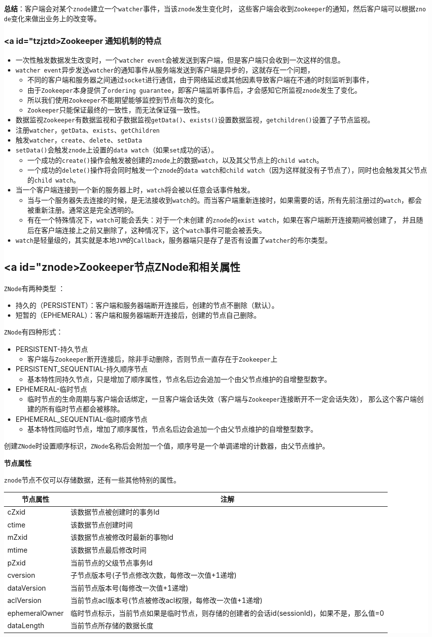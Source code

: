 **总结**：客户端会对某个`znode`建立一个`watcher`事件，当该`znode`发生变化时，
这些客户端会收到`Zookeeper`的通知，然后客户端可以根据`znode`变化来做出业务上的改变等。

### <a id="tzjztd>Zookeeper 通知机制的特点</a>

- 一次性触发数据发生改变时，一个`watcher event`会被发送到客户端，但是客户端只会收到一次这样的信息。
- `watcher event`异步发送`watcher`的通知事件从服务端发送到客户端是异步的，这就存在一个问题，
  - 不同的客户端和服务器之间通过`socket`进行通信，由于网络延迟或其他因素导致客户端在不通的时刻监听到事件，
  - 由于`Zookeeper`本身提供了`ordering guarantee`，即客户端监听事件后，才会感知它所监视`znode`发生了变化。
  - 所以我们使用`Zookeeper`不能期望能够监控到节点每次的变化。
  - `Zookeeper`只能保证最终的一致性，而无法保证强一致性。
- 数据监视`Zookeeper`有数据监视和子数据监视`getData()`、`exists()`设置数据监视，`getchildren()`设置了子节点监视。
- 注册`watcher`，`getData`、`exists`、`getChildren`
- 触发`watcher`，`create`、`delete`、`setData`
- `setData()`会触发`znode`上设置的`data watch`（如果`set`成功的话）。
  - 一个成功的`create()`操作会触发被创建的`znode`上的数据`watch`，以及其父节点上的`child watch`。
  - 一个成功的`delete()`操作将会同时触发一个`znode`的`data watch`和`child watch`（因为这样就没有子节点了），同时也会触发其父节点的`child watch`。
- 当一个客户端连接到一个新的服务器上时，`watch`将会被以任意会话事件触发。
  - 当与一个服务器失去连接的时候，是无法接收到`watch`的。而当客户端重新连接时，如果需要的话，所有先前注册过的`watch`，都会被重新注册。通常这是完全透明的。
  - 有在一个特殊情况下，`watch`可能会丢失：对于一个未创建 的`znode`的`exist watch`，如果在客户端断开连接期间被创建了，
    并且随后在客户端连接上之前又删除了，这种情况下，这个`watch`事件可能会被丢失。
- `watch`是轻量级的，其实就是本地`JVM`的`Callback`，服务器端只是存了是否有设置了`watcher`的布尔类型。

## <a id="znode>Zookeeper节点ZNode和相关属性</a>

`ZNode`有两种类型 ：
- 持久的（PERSISTENT）：客户端和服务器端断开连接后，创建的节点不删除（默认）。
- 短暂的（EPHEMERAL）：客户端和服务器端断开连接后，创建的节点自己删除。

`ZNode`有四种形式：
- PERSISTENT-持久节点
  - 客户端与`Zookeeper`断开连接后，除非手动删除，否则节点一直存在于`Zookeeper`上
- PERSISTENT_SEQUENTIAL-持久顺序节点
  - 基本特性同持久节点，只是增加了顺序属性，节点名后边会追加一个由父节点维护的自增整型数字。
- EPHEMERAL-临时节点
  - 临时节点的生命周期与客户端会话绑定，一旦客户端会话失效（客户端与`Zookeeper`连接断开不一定会话失效），
    那么这个客户端创建的所有临时节点都会被移除。
- EPHEMERAL_SEQUENTIAL-临时顺序节点
  - 基本特性同临时节点，增加了顺序属性，节点名后边会追加一个由父节点维护的自增整型数字。

创建`ZNode`时设置顺序标识，`ZNode`名称后会附加一个值，顺序号是一个单调递增的计数器，由父节点维护。

**节点属性**

`znode`节点不仅可以存储数据，还有一些其他特别的属性。

| 节点属性           | 注解                                                    |
|----------------|-------------------------------------------------------|
| cZxid          | 该数据节点被创建时的事务Id                                        |
| ctime          | 该数据节点创建时间                                             |
| mZxid          | 该数据节点被修改时最新的事物Id                                      |
| mtime          | 该数据节点最后修改时间                                           |
| pZxid          | 当前节点的父级节点事务Id                                         |
| cversion       | 子节点版本号(子节点修改次数，每修改一次值+1递增)                            |
| dataVersion    | 当前节点版本号(每修改一次值+1递增)                                   |
| aclVersion     | 当前节点acl版本号(节点被修改acl权限，每修改一次值+1递增)                     |
| ephemeralOwner | 临时节点标示，当前节点如果是临时节点，则存储的创建者的会话id(sessionId)，如果不是，那么值=0 |
| dataLength     | 当前节点所存储的数据长度                                          |